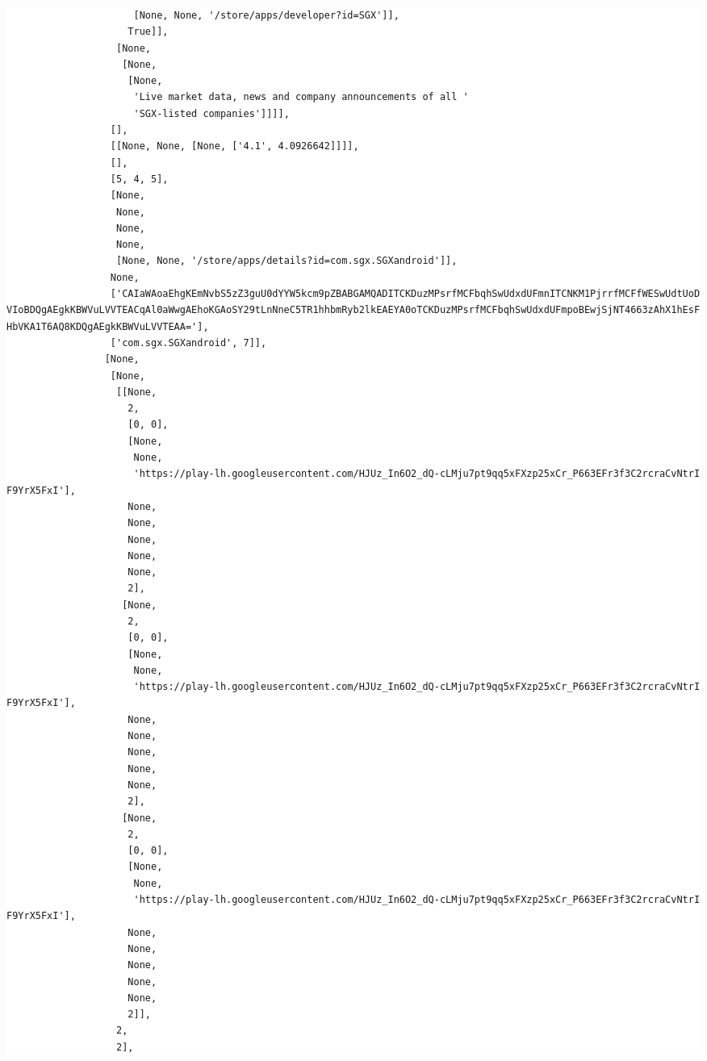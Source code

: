                           [None, None, '/store/apps/developer?id=SGX']],
                         True]],
                       [None,
                        [None,
                         [None,
                          'Live market data, news and company announcements of all '
                          'SGX-listed companies']]]],
                      [],
                      [[None, None, [None, ['4.1', 4.0926642]]]],
                      [],
                      [5, 4, 5],
                      [None,
                       None,
                       None,
                       None,
                       [None, None, '/store/apps/details?id=com.sgx.SGXandroid']],
                      None,
                      ['CAIaWAoaEhgKEmNvbS5zZ3guU0dYYW5kcm9pZBABGAMQADITCKDuzMPsrfMCFbqhSwUdxdUFmnITCNKM1PjrrfMCFfWESwUdtUoDVIoBDQgAEgkKBWVuLVVTEACqAl0aWwgAEhoKGAoSY29tLnNneC5TR1hhbmRyb2lkEAEYA0oTCKDuzMPsrfMCFbqhSwUdxdUFmpoBEwjSjNT4663zAhX1hEsFHbVKA1T6AQ8KDQgAEgkKBWVuLVVTEAA='],
                      ['com.sgx.SGXandroid', 7]],
                     [None,
                      [None,
                       [[None,
                         2,
                         [0, 0],
                         [None,
                          None,
                          'https://play-lh.googleusercontent.com/HJUz_In6O2_dQ-cLMju7pt9qq5xFXzp25xCr_P663EFr3f3C2rcraCvNtrIF9YrX5FxI'],
                         None,
                         None,
                         None,
                         None,
                         None,
                         2],
                        [None,
                         2,
                         [0, 0],
                         [None,
                          None,
                          'https://play-lh.googleusercontent.com/HJUz_In6O2_dQ-cLMju7pt9qq5xFXzp25xCr_P663EFr3f3C2rcraCvNtrIF9YrX5FxI'],
                         None,
                         None,
                         None,
                         None,
                         None,
                         2],
                        [None,
                         2,
                         [0, 0],
                         [None,
                          None,
                          'https://play-lh.googleusercontent.com/HJUz_In6O2_dQ-cLMju7pt9qq5xFXzp25xCr_P663EFr3f3C2rcraCvNtrIF9YrX5FxI'],
                         None,
                         None,
                         None,
                         None,
                         None,
                         2]],
                       2,
                       2],
